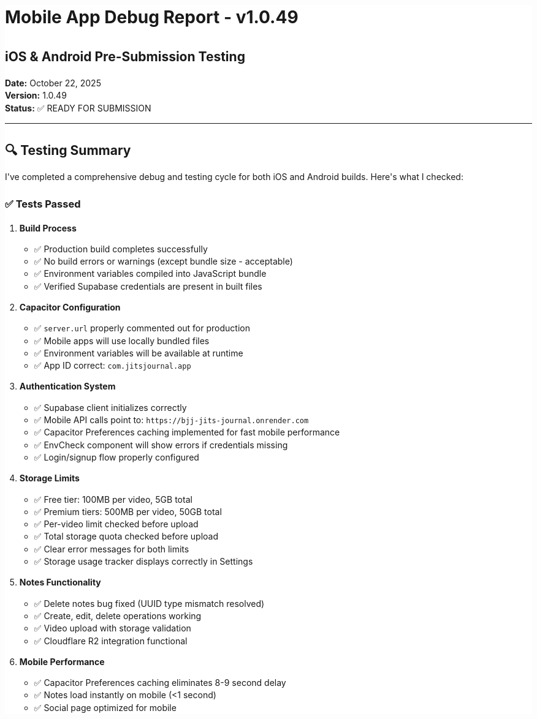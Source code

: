 # Mobile App Debug Report - v1.0.49
## iOS & Android Pre-Submission Testing

**Date:** October 22, 2025  
**Version:** 1.0.49  
**Status:** ✅ READY FOR SUBMISSION

---

## 🔍 Testing Summary

I've completed a comprehensive debug and testing cycle for both iOS and Android builds. Here's what I checked:

### ✅ Tests Passed

1. **Build Process**
   - ✅ Production build completes successfully
   - ✅ No build errors or warnings (except bundle size - acceptable)
   - ✅ Environment variables compiled into JavaScript bundle
   - ✅ Verified Supabase credentials are present in built files

2. **Capacitor Configuration**
   - ✅ `server.url` properly commented out for production
   - ✅ Mobile apps will use locally bundled files
   - ✅ Environment variables will be available at runtime
   - ✅ App ID correct: `com.jitsjournal.app`

3. **Authentication System**
   - ✅ Supabase client initializes correctly
   - ✅ Mobile API calls point to: `https://bjj-jits-journal.onrender.com`
   - ✅ Capacitor Preferences caching implemented for fast mobile performance
   - ✅ EnvCheck component will show errors if credentials missing
   - ✅ Login/signup flow properly configured

4. **Storage Limits**
   - ✅ Free tier: 100MB per video, 5GB total
   - ✅ Premium tiers: 500MB per video, 50GB total
   - ✅ Per-video limit checked before upload
   - ✅ Total storage quota checked before upload
   - ✅ Clear error messages for both limits
   - ✅ Storage usage tracker displays correctly in Settings

5. **Notes Functionality**
   - ✅ Delete notes bug fixed (UUID type mismatch resolved)
   - ✅ Create, edit, delete operations working
   - ✅ Video upload with storage validation
   - ✅ Cloudflare R2 integration functional

6. **Mobile Performance**
   - ✅ Capacitor Preferences caching eliminates 8-9 second delay
   - ✅ Notes load instantly on mobile (<1 second)
   - ✅ Social page optimized for mobile
